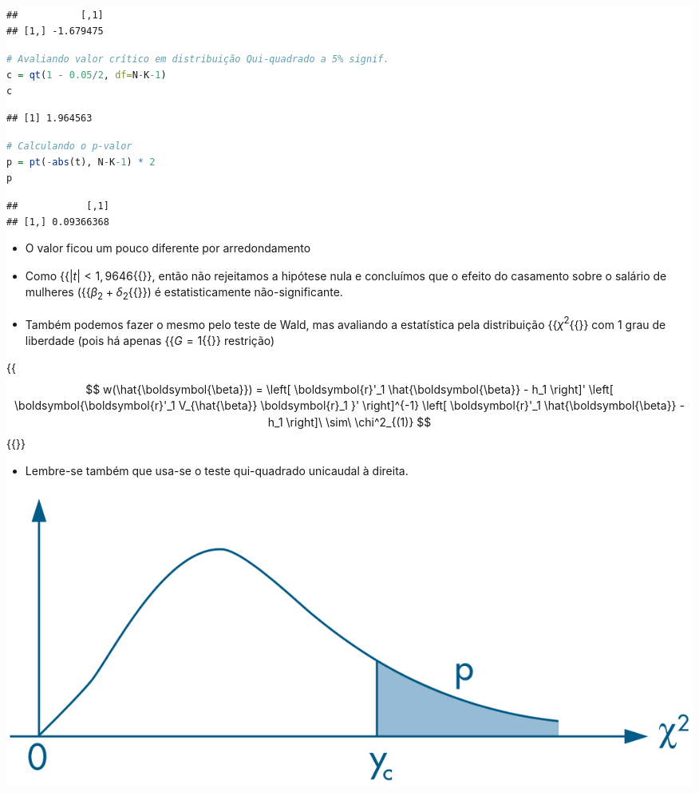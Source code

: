 ```
##           [,1]
## [1,] -1.679475
```

```r
# Avaliando valor crítico em distribuição Qui-quadrado a 5% signif.
c = qt(1 - 0.05/2, df=N-K-1)
c
```

```
## [1] 1.964563
```

```r
# Calculando o p-valor
p = pt(-abs(t), N-K-1) * 2
p
```

```
##            [,1]
## [1,] 0.09366368
```

- O valor ficou um pouco diferente por arredondamento
- Como {{<math>}}$|t| < 1,9646${{</math>}}, então não rejeitamos a hipótese nula e concluímos que o efeito do casamento sobre o salário de mulheres ({{<math>}}$\beta_2 + \delta_2${{</math>}}) é estatisticamente não-significante.

- Também podemos fazer o mesmo pelo teste de Wald, mas avaliando a estatística pela distribuição {{<math>}}$\chi^2${{</math>}} com 1 grau de liberdade (pois há apenas {{<math>}}$G=1${{</math>}} restrição)

{{<math>}}$$ w(\hat{\boldsymbol{\beta}}) = \left[ \boldsymbol{r}'_1 \hat{\boldsymbol{\beta}} - h_1 \right]' \left[ \boldsymbol{\boldsymbol{r}'_1  V_{\hat{\beta}} \boldsymbol{r}_1 }' \right]^{-1} \left[ \boldsymbol{r}'_1 \hat{\boldsymbol{\beta}} - h_1 \right]\ \sim\ \chi^2_{(1)} $${{</math>}}

- Lembre-se também que usa-se o teste qui-quadrado unicaudal à direita.


<img src="../chisq_test.png" alt="">

